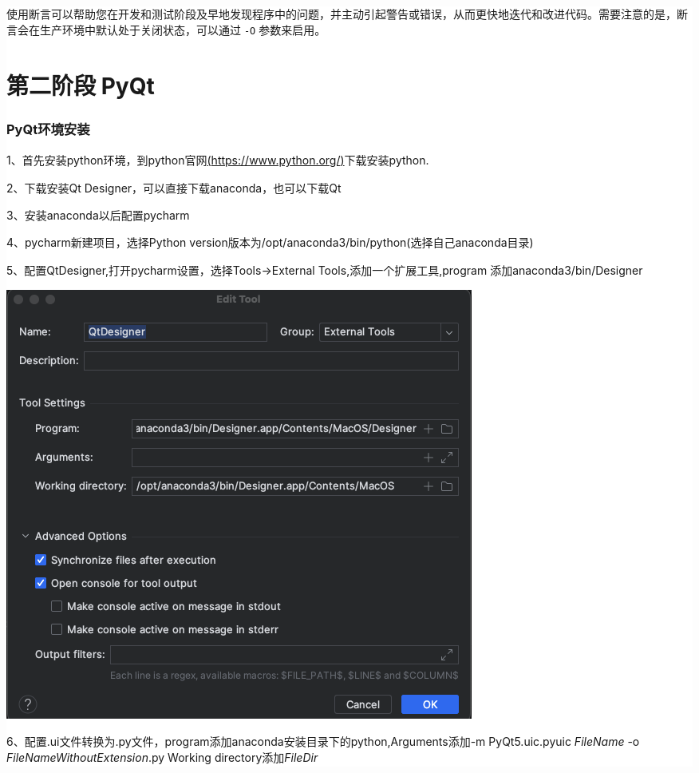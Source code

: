 使用断言可以帮助您在开发和测试阶段及早地发现程序中的问题，并主动引起警告或错误，从而更快地迭代和改进代码。需要注意的是，断言会在生产环境中默认处于关闭状态，可以通过 `-O` 参数来启用。



# 第二阶段 PyQt



### PyQt环境安装

1、首先安装python环境，到python官网[(https://www.python.org/)](https://www.python.org/)下载安装python.

2、下载安装Qt Designer，可以直接下载anaconda，也可以下载Qt

3、安装anaconda以后配置pycharm

4、pycharm新建项目，选择Python version版本为/opt/anaconda3/bin/python(选择自己anaconda目录)

5、配置QtDesigner,打开pycharm设置，选择Tools->External Tools,添加一个扩展工具,program 添加anaconda3/bin/Designer

![image-20240426203914350](assets/image-20240426203914350.png)

6、配置.ui文件转换为.py文件，program添加anaconda安装目录下的python,Arguments添加-m PyQt5.uic.pyuic $FileName$ -o $FileNameWithoutExtension$.py Working directory添加$FileDir$
